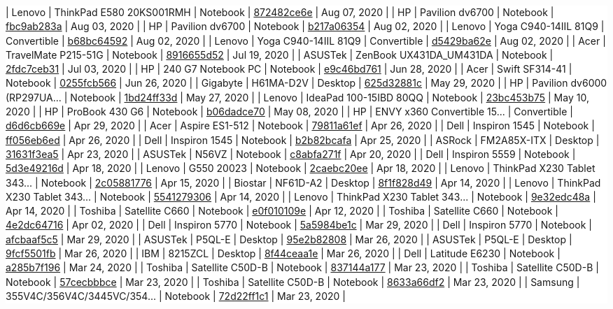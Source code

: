 | Lenovo        | ThinkPad E580 20KS001RMH    | Notebook    | [872482ce6e](https://linux-hardware.org/?probe=872482ce6e) | Aug 07, 2020 |
| HP            | Pavilion dv6700             | Notebook    | [fbc9ab283a](https://linux-hardware.org/?probe=fbc9ab283a) | Aug 03, 2020 |
| HP            | Pavilion dv6700             | Notebook    | [b217a06354](https://linux-hardware.org/?probe=b217a06354) | Aug 02, 2020 |
| Lenovo        | Yoga C940-14IIL 81Q9        | Convertible | [b68bc64592](https://linux-hardware.org/?probe=b68bc64592) | Aug 02, 2020 |
| Lenovo        | Yoga C940-14IIL 81Q9        | Convertible | [d5429ba62e](https://linux-hardware.org/?probe=d5429ba62e) | Aug 02, 2020 |
| Acer          | TravelMate P215-51G         | Notebook    | [8916655d52](https://linux-hardware.org/?probe=8916655d52) | Jul 19, 2020 |
| ASUSTek       | ZenBook UX431DA_UM431DA     | Notebook    | [2fdc7ceb31](https://linux-hardware.org/?probe=2fdc7ceb31) | Jul 03, 2020 |
| HP            | 240 G7 Notebook PC          | Notebook    | [e9c46bd761](https://linux-hardware.org/?probe=e9c46bd761) | Jun 28, 2020 |
| Acer          | Swift SF314-41              | Notebook    | [0255fcb566](https://linux-hardware.org/?probe=0255fcb566) | Jun 26, 2020 |
| Gigabyte      | H61MA-D2V                   | Desktop     | [625d32881c](https://linux-hardware.org/?probe=625d32881c) | May 29, 2020 |
| HP            | Pavilion dv6000 (RP297UA... | Notebook    | [1bd24ff33d](https://linux-hardware.org/?probe=1bd24ff33d) | May 27, 2020 |
| Lenovo        | IdeaPad 100-15IBD 80QQ      | Notebook    | [23bc453b75](https://linux-hardware.org/?probe=23bc453b75) | May 10, 2020 |
| HP            | ProBook 430 G6              | Notebook    | [b06dadce70](https://linux-hardware.org/?probe=b06dadce70) | May 08, 2020 |
| HP            | ENVY x360 Convertible 15... | Convertible | [d6d6cb669e](https://linux-hardware.org/?probe=d6d6cb669e) | Apr 29, 2020 |
| Acer          | Aspire ES1-512              | Notebook    | [79811a61ef](https://linux-hardware.org/?probe=79811a61ef) | Apr 26, 2020 |
| Dell          | Inspiron 1545               | Notebook    | [ff056eb6ed](https://linux-hardware.org/?probe=ff056eb6ed) | Apr 26, 2020 |
| Dell          | Inspiron 1545               | Notebook    | [b2b82bcafa](https://linux-hardware.org/?probe=b2b82bcafa) | Apr 25, 2020 |
| ASRock        | FM2A85X-ITX                 | Desktop     | [31631f3ea5](https://linux-hardware.org/?probe=31631f3ea5) | Apr 23, 2020 |
| ASUSTek       | N56VZ                       | Notebook    | [c8abfa271f](https://linux-hardware.org/?probe=c8abfa271f) | Apr 20, 2020 |
| Dell          | Inspiron 5559               | Notebook    | [5d3e49216d](https://linux-hardware.org/?probe=5d3e49216d) | Apr 18, 2020 |
| Lenovo        | G550 20023                  | Notebook    | [2caebc20ee](https://linux-hardware.org/?probe=2caebc20ee) | Apr 18, 2020 |
| Lenovo        | ThinkPad X230 Tablet 343... | Notebook    | [2c05881776](https://linux-hardware.org/?probe=2c05881776) | Apr 15, 2020 |
| Biostar       | NF61D-A2                    | Desktop     | [8f1f828d49](https://linux-hardware.org/?probe=8f1f828d49) | Apr 14, 2020 |
| Lenovo        | ThinkPad X230 Tablet 343... | Notebook    | [5541279306](https://linux-hardware.org/?probe=5541279306) | Apr 14, 2020 |
| Lenovo        | ThinkPad X230 Tablet 343... | Notebook    | [9e32edc48a](https://linux-hardware.org/?probe=9e32edc48a) | Apr 14, 2020 |
| Toshiba       | Satellite C660              | Notebook    | [e0f010109e](https://linux-hardware.org/?probe=e0f010109e) | Apr 12, 2020 |
| Toshiba       | Satellite C660              | Notebook    | [4e2dc64716](https://linux-hardware.org/?probe=4e2dc64716) | Apr 02, 2020 |
| Dell          | Inspiron 5770               | Notebook    | [5a5984be1c](https://linux-hardware.org/?probe=5a5984be1c) | Mar 29, 2020 |
| Dell          | Inspiron 5770               | Notebook    | [afcbaaf5c5](https://linux-hardware.org/?probe=afcbaaf5c5) | Mar 29, 2020 |
| ASUSTek       | P5QL-E                      | Desktop     | [95e2b82808](https://linux-hardware.org/?probe=95e2b82808) | Mar 26, 2020 |
| ASUSTek       | P5QL-E                      | Desktop     | [9fcf5501fb](https://linux-hardware.org/?probe=9fcf5501fb) | Mar 26, 2020 |
| IBM           | 8215ZCL                     | Desktop     | [8f44ceaa1e](https://linux-hardware.org/?probe=8f44ceaa1e) | Mar 26, 2020 |
| Dell          | Latitude E6230              | Notebook    | [a285b7f196](https://linux-hardware.org/?probe=a285b7f196) | Mar 24, 2020 |
| Toshiba       | Satellite C50D-B            | Notebook    | [837144a177](https://linux-hardware.org/?probe=837144a177) | Mar 23, 2020 |
| Toshiba       | Satellite C50D-B            | Notebook    | [57cecbbbce](https://linux-hardware.org/?probe=57cecbbbce) | Mar 23, 2020 |
| Toshiba       | Satellite C50D-B            | Notebook    | [8633a66df2](https://linux-hardware.org/?probe=8633a66df2) | Mar 23, 2020 |
| Samsung       | 355V4C/356V4C/3445VC/354... | Notebook    | [72d22ff1c1](https://linux-hardware.org/?probe=72d22ff1c1) | Mar 23, 2020 |